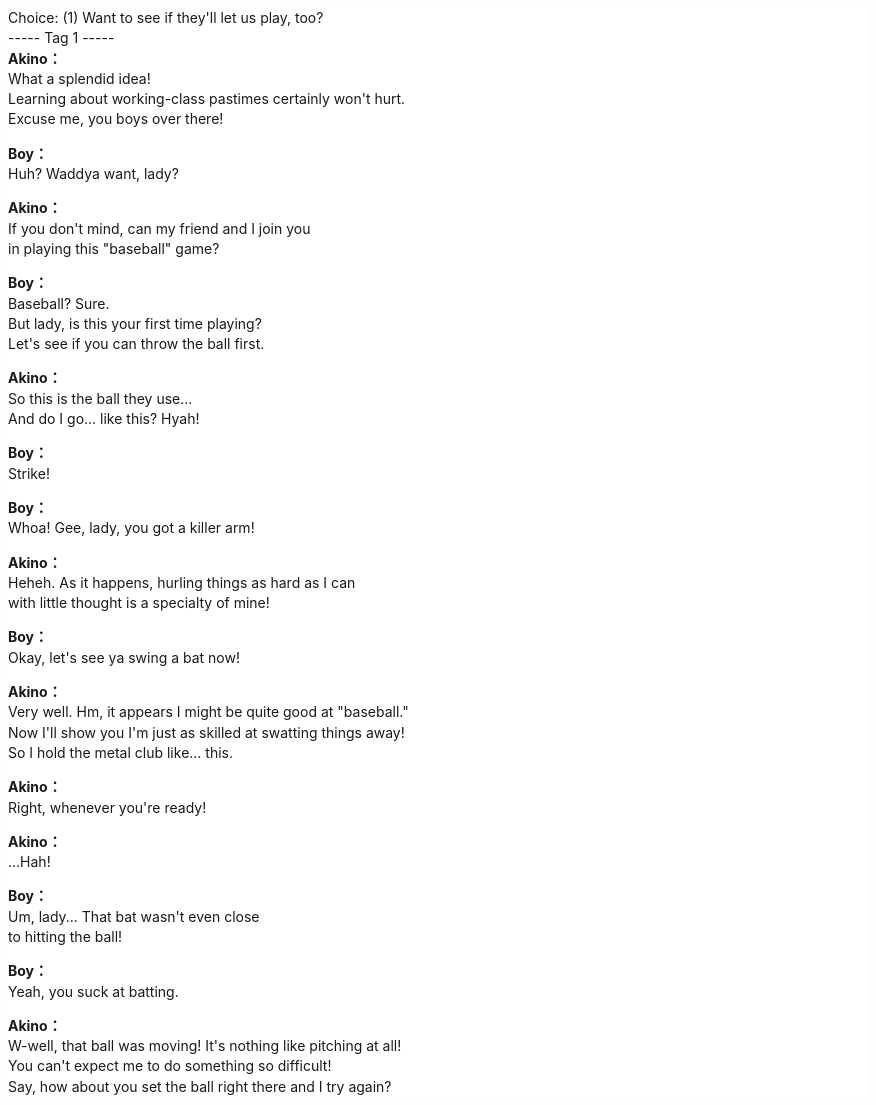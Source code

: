 Choice: (1) Want to see if they'll let us play, too?  
----- Tag 1 -----  
**Akino：**  
What a splendid idea!  
Learning about working-class pastimes certainly won't hurt.  
Excuse me, you boys over there!  
  
**Boy：**  
Huh? Waddya want, lady?  
  
**Akino：**  
If you don't mind, can my friend and I join you  
in playing this \"baseball\" game?  
  
**Boy：**  
Baseball? Sure.  
But lady, is this your first time playing?  
Let's see if you can throw the ball first.  
  
**Akino：**  
So this is the ball they use...  
And do I go... like this? Hyah!  
  
**Boy：**  
Strike!  
  
**Boy：**  
Whoa! Gee, lady, you got a killer arm!  
  
**Akino：**  
Heheh. As it happens, hurling things as hard as I can  
with little thought is a specialty of mine!  
  
**Boy：**  
Okay, let's see ya swing a bat now!  
  
**Akino：**  
Very well. Hm, it appears I might be quite good at \"baseball.\"  
Now I'll show you I'm just as skilled at swatting things away!  
So I hold the metal club like... this.  
  
**Akino：**  
Right, whenever you're ready!  
  
**Akino：**  
...Hah!  
  
**Boy：**  
Um, lady... That bat wasn't even close  
to hitting the ball!  
  
**Boy：**  
Yeah, you suck at batting.  
  
**Akino：**  
W-well, that ball was moving! It's nothing like pitching at all!  
You can't expect me to do something so difficult!  
Say, how about you set the ball right there and I try again?  
  